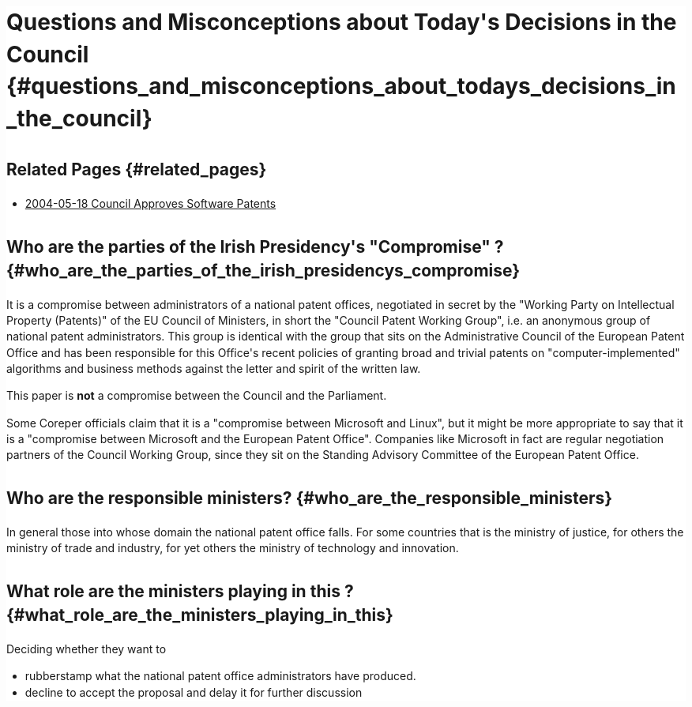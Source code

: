 # Questions and Misconceptions about Today\'s Decisions in the Council {#questions_and_misconceptions_about_todays_decisions_in_the_council}

## Related Pages {#related_pages}

-   [ 2004-05-18 Council Approves Software
    Patents](Cons040518En "wikilink")

## Who are the parties of the Irish Presidency\'s \"Compromise\" ? {#who_are_the_parties_of_the_irish_presidencys_compromise}

It is a compromise between administrators of a national patent offices,
negotiated in secret by the \"Working Party on Intellectual Property
(Patents)\" of the EU Council of Ministers, in short the \"Council
Patent Working Group\", i.e. an anonymous group of national patent
administrators. This group is identical with the group that sits on the
Administrative Council of the European Patent Office and has been
responsible for this Office\'s recent policies of granting broad and
trivial patents on \"computer-implemented\" algorithms and business
methods against the letter and spirit of the written law.

This paper is **not** a compromise between the Council and the
Parliament.

Some Coreper officials claim that it is a \"compromise between Microsoft
and Linux\", but it might be more appropriate to say that it is a
\"compromise between Microsoft and the European Patent Office\".
Companies like Microsoft in fact are regular negotiation partners of the
Council Working Group, since they sit on the Standing Advisory Committee
of the European Patent Office.

## Who are the responsible ministers? {#who_are_the_responsible_ministers}

In general those into whose domain the national patent office falls. For
some countries that is the ministry of justice, for others the ministry
of trade and industry, for yet others the ministry of technology and
innovation.

## What role are the ministers playing in this ? {#what_role_are_the_ministers_playing_in_this}

Deciding whether they want to

-   rubberstamp what the national patent office administrators have
    produced.
-   decline to accept the proposal and delay it for further discussion
